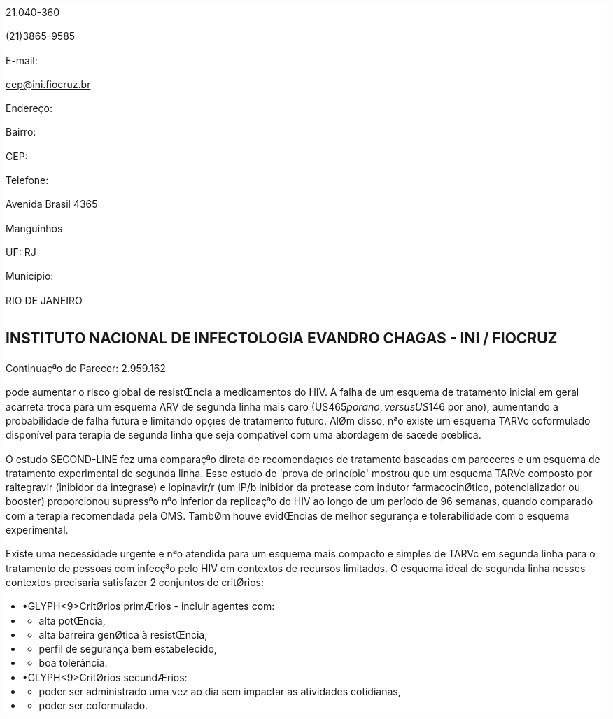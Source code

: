 21.040-360

(21)3865-9585

E-mail:

cep@ini.fiocruz.br

Endereço:

Bairro:

CEP:

Telefone:

Avenida Brasil 4365

Manguinhos

UF: RJ

Município:

RIO DE JANEIRO

## INSTITUTO NACIONAL DE INFECTOLOGIA EVANDRO CHAGAS - INI / FIOCRUZ



Continuaçªo do Parecer: 2.959.162

pode aumentar o risco global de resistŒncia a medicamentos do HIV. A falha de um esquema de tratamento inicial em geral acarreta troca para um esquema ARV de segunda linha mais caro (US$465 por ano, versus US$146 por ano), aumentando a probabilidade de falha futura e limitando opçıes de tratamento futuro. AlØm disso, nªo existe um esquema TARVc coformulado disponível para terapia de segunda linha que seja compatível com uma abordagem de saœde pœblica.

O estudo SECOND-LINE fez uma comparaçªo direta de recomendaçıes de tratamento baseadas em pareceres e um esquema de tratamento experimental de segunda linha. Esse estudo de 'prova de princípio' mostrou que um esquema TARVc composto por raltegravir (inibidor da integrase) e lopinavir/r (um IP/b inibidor da protease com indutor farmacocinØtico, potencializador ou booster) proporcionou supressªo nªo inferior da replicaçªo do HIV ao longo de um período de 96 semanas, quando comparado com a terapia recomendada pela OMS. TambØm houve evidŒncias de melhor segurança e tolerabilidade com o esquema experimental.

Existe uma necessidade urgente e nªo atendida para um esquema mais compacto e simples de TARVc em segunda linha para o tratamento de pessoas com infecçªo pelo HIV em contextos de recursos limitados. O esquema ideal de segunda linha nesses contextos precisaria satisfazer 2 conjuntos de critØrios:

- •GLYPH&lt;9&gt;CritØrios primÆrios - incluir agentes com:
- - alta potŒncia,
- - alta barreira genØtica à resistŒncia,
- - perfil de segurança bem estabelecido,
- - boa tolerância.
- •GLYPH&lt;9&gt;CritØrios secundÆrios:
- - poder ser administrado uma vez ao dia sem impactar as atividades cotidianas,
- - poder ser coformulado.
